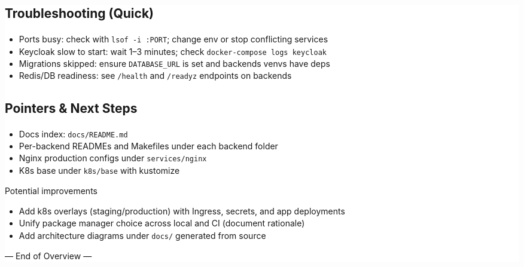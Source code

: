 ## Troubleshooting (Quick)

- Ports busy: check with `lsof -i :PORT`; change env or stop conflicting services
- Keycloak slow to start: wait 1–3 minutes; check `docker-compose logs keycloak`
- Migrations skipped: ensure `DATABASE_URL` is set and backends venvs have deps
- Redis/DB readiness: see `/health` and `/readyz` endpoints on backends

## Pointers & Next Steps

- Docs index: `docs/README.md`
- Per-backend READMEs and Makefiles under each backend folder
- Nginx production configs under `services/nginx`
- K8s base under `k8s/base` with kustomize

Potential improvements

- Add k8s overlays (staging/production) with Ingress, secrets, and app deployments
- Unify package manager choice across local and CI (document rationale)
- Add architecture diagrams under `docs/` generated from source

— End of Overview —
